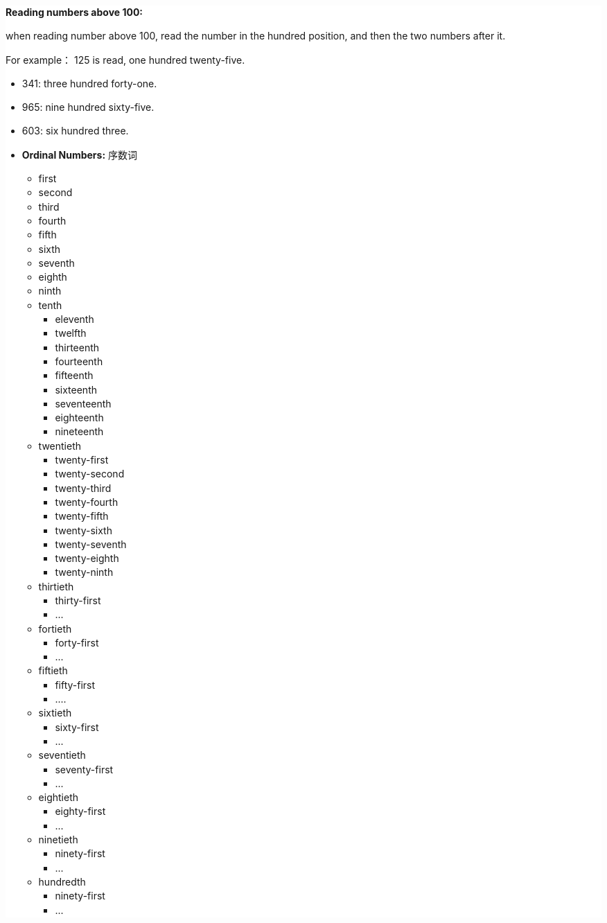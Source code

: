 **Reading numbers above 100:**

when reading number above 100, read the number in the hundred position, and then the two numbers after it.

For example： 125 is read, one hundred twenty-five.

- 341: three hundred forty-one.
- 965: nine hundred sixty-five.
- 603: six hundred three.

- **Ordinal Numbers:** 序数词
  - first
  - second
  - third
  - fourth
  - fifth
  - sixth
  - seventh
  - eighth
  - ninth
  - tenth
    - eleventh
    - twelfth
    - thirteenth
    - fourteenth
    - fifteenth
    - sixteenth
    - seventeenth
    - eighteenth
    - nineteenth
  - twentieth
    - twenty-first
    - twenty-second
    - twenty-third
    - twenty-fourth
    - twenty-fifth
    - twenty-sixth
    - twenty-seventh
    - twenty-eighth
    - twenty-ninth
  - thirtieth
    - thirty-first
    - ...
  - fortieth
    - forty-first
    - ...
  - fiftieth
    - fifty-first
    - ....
  - sixtieth
    - sixty-first
    - ...
  - seventieth
    - seventy-first
    - ...
  - eightieth
    - eighty-first
    - ...
  - ninetieth
    - ninety-first
    - ...
  - hundredth
    - ninety-first
    - ...